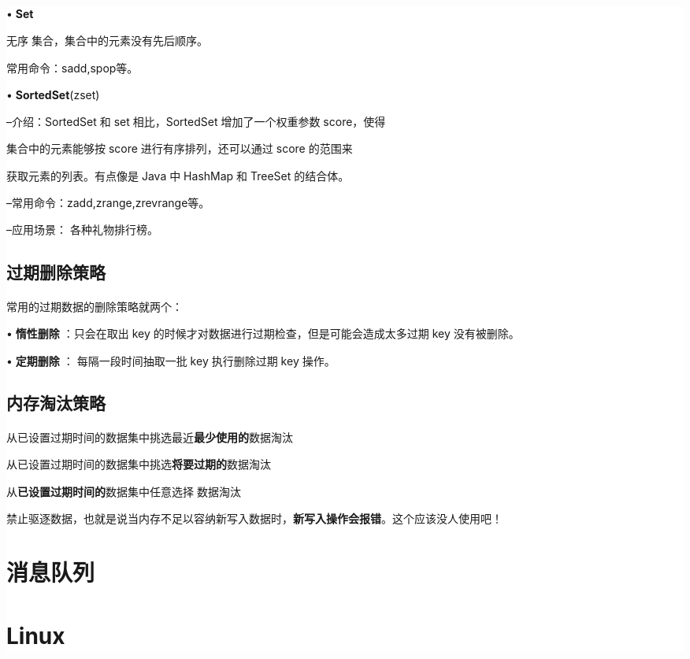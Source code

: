• **Set**

无序 集合，集合中的元素没有先后顺序。

常用命令：sadd,spop等。 

• **SortedSet**(zset)

–介绍：SortedSet 和 set 相比，SortedSet 增加了一个权重参数 score，使得 

集合中的元素能够按 score 进行有序排列，还可以通过 score 的范围来 

获取元素的列表。有点像是 Java 中 HashMap 和 TreeSet 的结合体。 

–常用命令：zadd,zrange,zrevrange等。 

–应用场景： 各种礼物排行榜。

## 过期删除策略

常用的过期数据的删除策略就两个： 

• **惰性删除** ：只会在取出 key 的时候才对数据进行过期检查，但是可能会造成太多过期 key 没有被删除。 

• **定期删除** ： 每隔一段时间抽取一批 key 执行删除过期 key 操作。

## 内存淘汰策略

从已设置过期时间的数据集中挑选最近**最少使用的**数据淘汰 

从已设置过期时间的数据集中挑选**将要过期的**数据淘汰 

从**已设置过期时间的**数据集中任意选择 数据淘汰  

禁止驱逐数据，也就是说当内存不足以容纳新写入数据时，**新写入操作会报错**。这个应该没人使用吧！



# 消息队列

# Linux